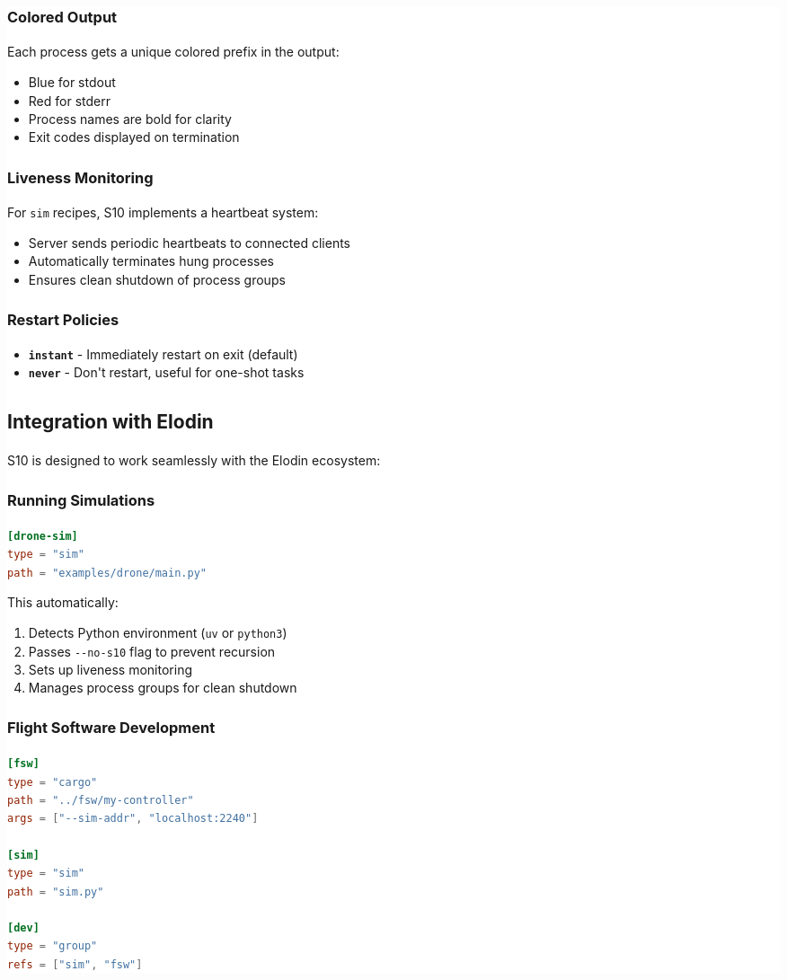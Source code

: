 ### Colored Output

Each process gets a unique colored prefix in the output:
- Blue for stdout
- Red for stderr
- Process names are bold for clarity
- Exit codes displayed on termination

### Liveness Monitoring

For `sim` recipes, S10 implements a heartbeat system:
- Server sends periodic heartbeats to connected clients
- Automatically terminates hung processes
- Ensures clean shutdown of process groups

### Restart Policies

- **`instant`** - Immediately restart on exit (default)
- **`never`** - Don't restart, useful for one-shot tasks

## Integration with Elodin

S10 is designed to work seamlessly with the Elodin ecosystem:

### Running Simulations

```toml
[drone-sim]
type = "sim"
path = "examples/drone/main.py"
```

This automatically:
1. Detects Python environment (`uv` or `python3`)
2. Passes `--no-s10` flag to prevent recursion
3. Sets up liveness monitoring
4. Manages process groups for clean shutdown

### Flight Software Development

```toml
[fsw]
type = "cargo"
path = "../fsw/my-controller"
args = ["--sim-addr", "localhost:2240"]

[sim]
type = "sim"
path = "sim.py"

[dev]
type = "group"
refs = ["sim", "fsw"]
```
